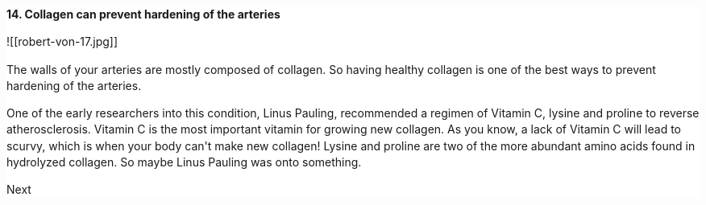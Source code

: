 **14. Collagen can prevent hardening of the arteries**

![[robert-von-17.jpg]]

The walls of your arteries are mostly composed of collagen.  So having healthy collagen is one of the best ways to prevent hardening of the arteries.

One of the early researchers into this condition, Linus Pauling, recommended a regimen of Vitamin C, lysine and proline to reverse atherosclerosis.  Vitamin C is the most important vitamin for growing new collagen.  As you know, a lack of Vitamin C will lead to scurvy, which is when your body can't make new collagen!  Lysine and proline are two of the more abundant amino acids found in hydrolyzed collagen. So maybe Linus Pauling was onto something.

Next